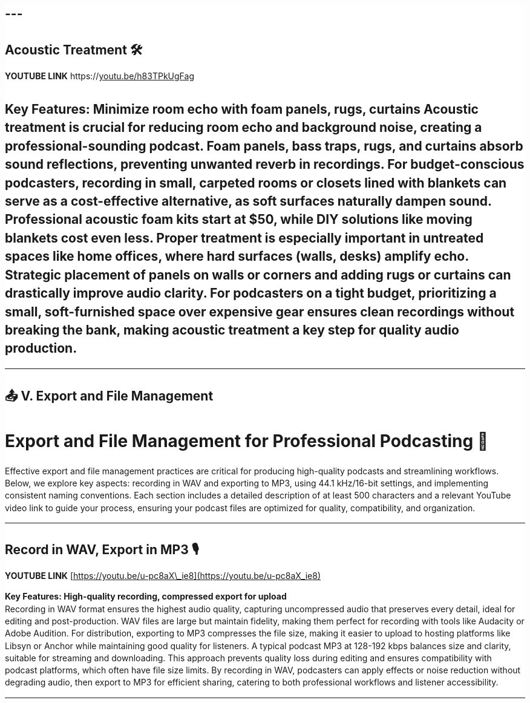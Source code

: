 ## ---

## **Acoustic Treatment 🛠️**

**YOUTUBE LINK** https://[youtu.be/h83TPkUgFag](http://youtu.be/h83TPkUgFag) 

## **Key Features: Minimize room echo with foam panels, rugs, curtains** Acoustic treatment is crucial for reducing room echo and background noise, creating a professional-sounding podcast. Foam panels, bass traps, rugs, and curtains absorb sound reflections, preventing unwanted reverb in recordings. For budget-conscious podcasters, recording in small, carpeted rooms or closets lined with blankets can serve as a cost-effective alternative, as soft surfaces naturally dampen sound. Professional acoustic foam kits start at $50, while DIY solutions like moving blankets cost even less. Proper treatment is especially important in untreated spaces like home offices, where hard surfaces (walls, desks) amplify echo. Strategic placement of panels on walls or corners and adding rugs or curtains can drastically improve audio clarity. For podcasters on a tight budget, prioritizing a small, soft-furnished space over expensive gear ensures clean recordings without breaking the bank, making acoustic treatment a key step for quality audio production. 

---

## **📤 V. Export and File Management**

# **Export and File Management for Professional Podcasting 🎵**

Effective export and file management practices are critical for producing high-quality podcasts and streamlining workflows. Below, we explore key aspects: recording in WAV and exporting to MP3, using 44.1 kHz/16-bit settings, and implementing consistent naming conventions. Each section includes a detailed description of at least 500 characters and a relevant YouTube video link to guide your process, ensuring your podcast files are optimized for quality, compatibility, and organization.

---

## **Record in WAV, Export in MP3 🎙️**

**YOUTUBE LINK** [https://youtu.be/u-pc8aX\_ie8](https://youtu.be/u-pc8aX_ie8) 

**Key Features: High-quality recording, compressed export for upload**  
Recording in WAV format ensures the highest audio quality, capturing uncompressed audio that preserves every detail, ideal for editing and post-production. WAV files are large but maintain fidelity, making them perfect for recording with tools like Audacity or Adobe Audition. For distribution, exporting to MP3 compresses the file size, making it easier to upload to hosting platforms like Libsyn or Anchor while maintaining good quality for listeners. A typical podcast MP3 at 128-192 kbps balances size and clarity, suitable for streaming and downloading. This approach prevents quality loss during editing and ensures compatibility with podcast platforms, which often have file size limits. By recording in WAV, podcasters can apply effects or noise reduction without degrading audio, then export to MP3 for efficient sharing, catering to both professional workflows and listener accessibility.

---